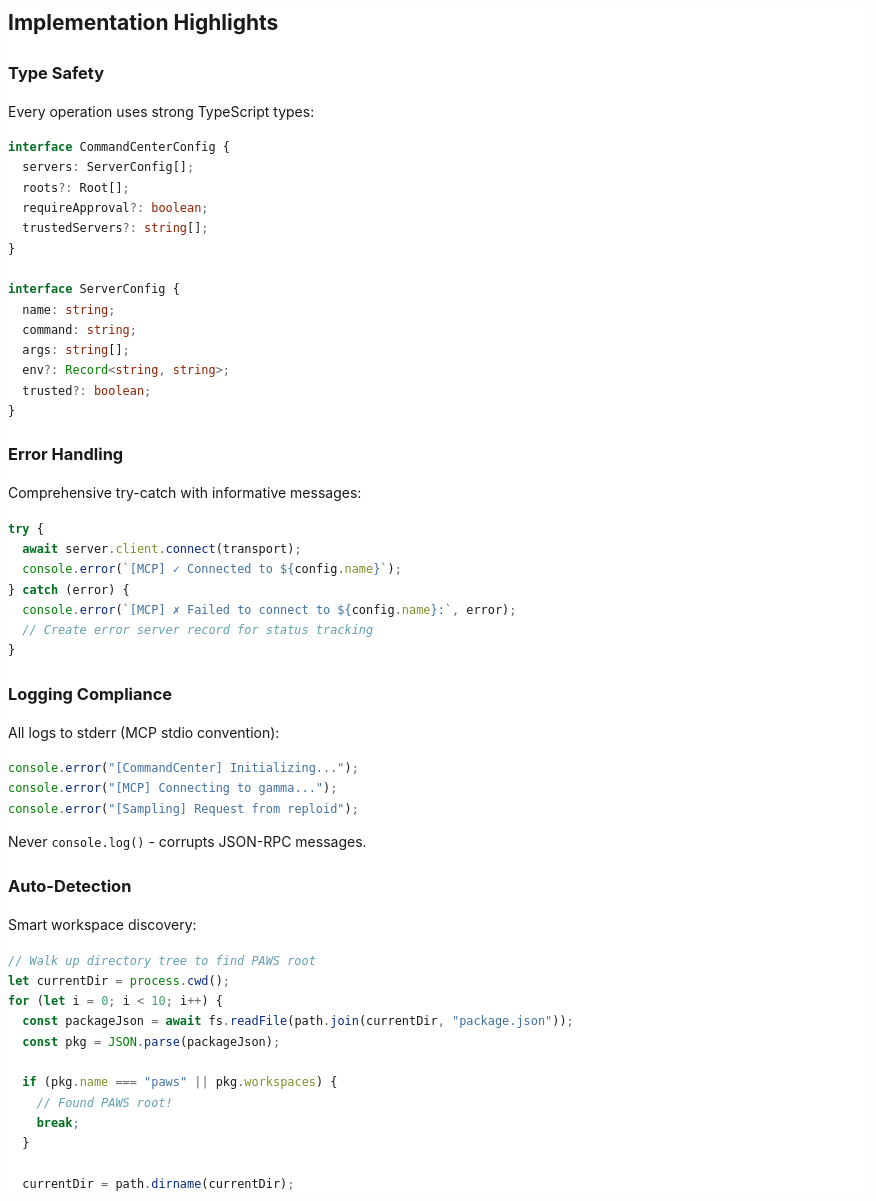 
## Implementation Highlights

### Type Safety

Every operation uses strong TypeScript types:

```typescript
interface CommandCenterConfig {
  servers: ServerConfig[];
  roots?: Root[];
  requireApproval?: boolean;
  trustedServers?: string[];
}

interface ServerConfig {
  name: string;
  command: string;
  args: string[];
  env?: Record<string, string>;
  trusted?: boolean;
}
```

### Error Handling

Comprehensive try-catch with informative messages:

```typescript
try {
  await server.client.connect(transport);
  console.error(`[MCP] ✓ Connected to ${config.name}`);
} catch (error) {
  console.error(`[MCP] ✗ Failed to connect to ${config.name}:`, error);
  // Create error server record for status tracking
}
```

### Logging Compliance

All logs to stderr (MCP stdio convention):

```typescript
console.error("[CommandCenter] Initializing...");
console.error("[MCP] Connecting to gamma...");
console.error("[Sampling] Request from reploid");
```

Never `console.log()` - corrupts JSON-RPC messages.

### Auto-Detection

Smart workspace discovery:

```typescript
// Walk up directory tree to find PAWS root
let currentDir = process.cwd();
for (let i = 0; i < 10; i++) {
  const packageJson = await fs.readFile(path.join(currentDir, "package.json"));
  const pkg = JSON.parse(packageJson);

  if (pkg.name === "paws" || pkg.workspaces) {
    // Found PAWS root!
    break;
  }

  currentDir = path.dirname(currentDir);
```